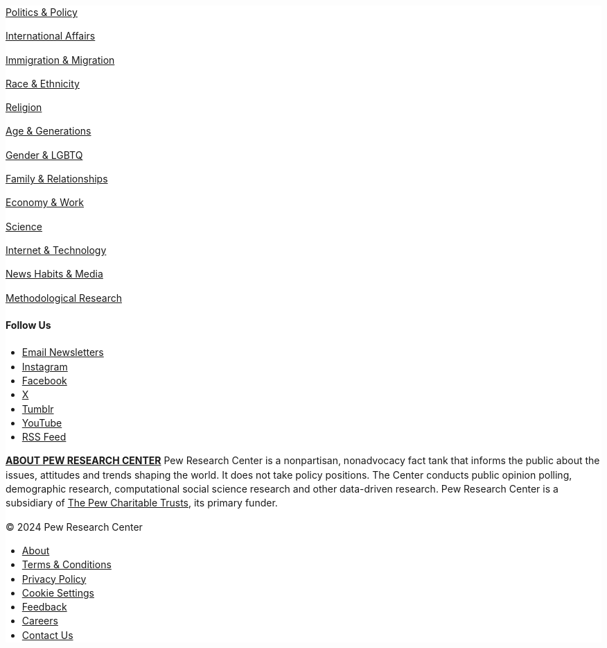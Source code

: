 [Politics & Policy](https://www.pewresearch.org/topic/politics-policy/)

[International Affairs](https://www.pewresearch.org/topic/international-affairs/)

[Immigration & Migration](https://www.pewresearch.org/topic/immigration-migration/)

[Race & Ethnicity](https://www.pewresearch.org/topic/race-ethnicity/)

[Religion](https://www.pewresearch.org/topic/religion/)

[Age & Generations](https://www.pewresearch.org/topic/generations-age/)

[Gender & LGBTQ](https://www.pewresearch.org/topic/gender-lgbtq/)

[Family & Relationships](https://www.pewresearch.org/topic/family-relationships/)

[Economy & Work](https://www.pewresearch.org/topic/economy-work/)

[Science](https://www.pewresearch.org/topic/science/)

[Internet & Technology](https://www.pewresearch.org/topic/internet-technology/)

[News Habits & Media](https://www.pewresearch.org/topic/news-habits-media/)

[Methodological Research](https://www.pewresearch.org/topic/methodological-research/)

#### Follow Us

* [Email Newsletters](https://www.pewresearch.org/about/follow-us/)
* [Instagram](https://www.instagram.com/pewresearch/)
* [Facebook](https://www.facebook.com/pewresearch/)
* [X](https://x.com/pewresearch)
* [Tumblr](https://pewresearch.tumblr.com/)
* [YouTube](https://www.youtube.com/user/PewResearchCenter/featured/)
* [RSS Feed](https://www.pewresearch.org/feed/)

**[ABOUT PEW RESEARCH CENTER](https://www.pewresearch.org/about)** Pew Research Center is a nonpartisan, nonadvocacy fact tank that informs the public about the issues, attitudes and trends shaping the world. It does not take policy positions. The Center conducts public opinion polling, demographic research, computational social science research and other data-driven research. Pew Research Center is a subsidiary of [The Pew Charitable Trusts](https://www.pewtrusts.org/), its primary funder.

© 2024 Pew Research Center

* [About](https://www.pewresearch.org/about/)
* [Terms & Conditions](https://www.pewresearch.org/about/terms-and-conditions/)
* [Privacy Policy](https://www.pewresearch.org/about/privacy-policy/)
* [Cookie Settings](https://www.pewresearch.org/)
* [Feedback](https://www.pewresearch.org/contact-form/)
* [Careers](https://www.pewresearch.org/about/careers/)
* [Contact Us](https://www.pewresearch.org/about/contact/)